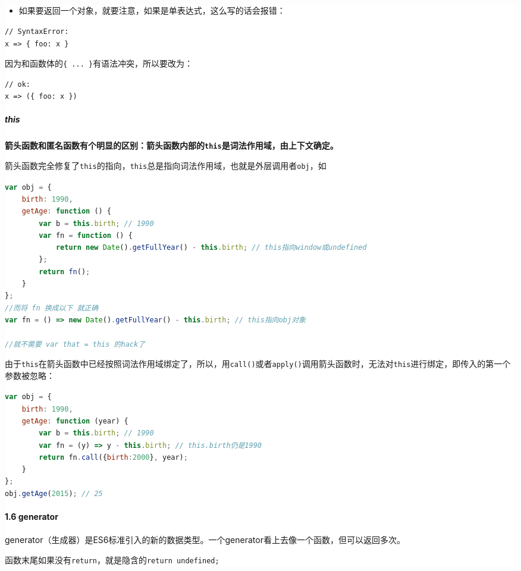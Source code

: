 - 如果要返回一个对象，就要注意，如果是单表达式，这么写的话会报错：

```
// SyntaxError:
x => { foo: x }
```

因为和函数体的`{ ... }`有语法冲突，所以要改为：

```
// ok:
x => ({ foo: x })
```

##### this

**箭头函数和匿名函数有个明显的区别：箭头函数内部的`this`是词法作用域，由上下文确定。**

箭头函数完全修复了`this`的指向，`this`总是指向词法作用域，也就是外层调用者`obj`，如

```js
var obj = {
    birth: 1990,
    getAge: function () {
        var b = this.birth; // 1990
        var fn = function () {
            return new Date().getFullYear() - this.birth; // this指向window或undefined
        };
        return fn();
    }
};
//而将 fn 换成以下 就正确
var fn = () => new Date().getFullYear() - this.birth; // this指向obj对象

//就不需要 var that = this 的hack了
```

由于`this`在箭头函数中已经按照词法作用域绑定了，所以，用`call()`或者`apply()`调用箭头函数时，无法对`this`进行绑定，即传入的第一个参数被忽略：

```js
var obj = {
    birth: 1990,
    getAge: function (year) {
        var b = this.birth; // 1990
        var fn = (y) => y - this.birth; // this.birth仍是1990
        return fn.call({birth:2000}, year);
    }
};
obj.getAge(2015); // 25
```



#### 1.6 generator

generator（生成器）是ES6标准引入的新的数据类型。一个generator看上去像一个函数，但可以返回多次。

函数末尾如果没有`return`，就是隐含的`return undefined;`
